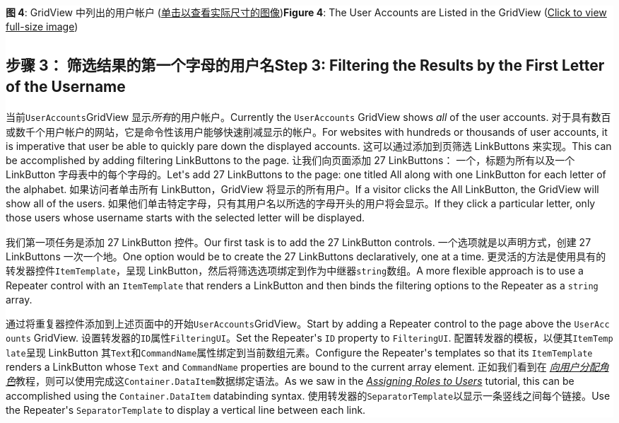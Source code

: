 <span data-ttu-id="7b371-168">**图 4**: GridView 中列出的用户帐户 ([单击以查看实际尺寸的图像](building-an-interface-to-select-one-user-account-from-many-cs/_static/image12.png))</span><span class="sxs-lookup"><span data-stu-id="7b371-168">**Figure 4**: The User Accounts are Listed in the GridView  ([Click to view full-size image](building-an-interface-to-select-one-user-account-from-many-cs/_static/image12.png))</span></span>


## <a name="step-3-filtering-the-results-by-the-first-letter-of-the-username"></a><span data-ttu-id="7b371-169">步骤 3： 筛选结果的第一个字母的用户名</span><span class="sxs-lookup"><span data-stu-id="7b371-169">Step 3: Filtering the Results by the First Letter of the Username</span></span>

<span data-ttu-id="7b371-170">当前`UserAccounts`GridView 显示*所有*的用户帐户。</span><span class="sxs-lookup"><span data-stu-id="7b371-170">Currently the `UserAccounts` GridView shows *all* of the user accounts.</span></span> <span data-ttu-id="7b371-171">对于具有数百或数千个用户帐户的网站，它是命令性该用户能够快速削减显示的帐户。</span><span class="sxs-lookup"><span data-stu-id="7b371-171">For websites with hundreds or thousands of user accounts, it is imperative that user be able to quickly pare down the displayed accounts.</span></span> <span data-ttu-id="7b371-172">这可以通过添加到页筛选 LinkButtons 来实现。</span><span class="sxs-lookup"><span data-stu-id="7b371-172">This can be accomplished by adding filtering LinkButtons to the page.</span></span> <span data-ttu-id="7b371-173">让我们向页面添加 27 LinkButtons： 一个，标题为所有以及一个 LinkButton 字母表中的每个字母的。</span><span class="sxs-lookup"><span data-stu-id="7b371-173">Let's add 27 LinkButtons to the page: one titled All along with one LinkButton for each letter of the alphabet.</span></span> <span data-ttu-id="7b371-174">如果访问者单击所有 LinkButton，GridView 将显示的所有用户。</span><span class="sxs-lookup"><span data-stu-id="7b371-174">If a visitor clicks the All LinkButton, the GridView will show all of the users.</span></span> <span data-ttu-id="7b371-175">如果他们单击特定字母，只有其用户名以所选的字母开头的用户将会显示。</span><span class="sxs-lookup"><span data-stu-id="7b371-175">If they click a particular letter, only those users whose username starts with the selected letter will be displayed.</span></span>

<span data-ttu-id="7b371-176">我们第一项任务是添加 27 LinkButton 控件。</span><span class="sxs-lookup"><span data-stu-id="7b371-176">Our first task is to add the 27 LinkButton controls.</span></span> <span data-ttu-id="7b371-177">一个选项就是以声明方式，创建 27 LinkButtons 一次一个地。</span><span class="sxs-lookup"><span data-stu-id="7b371-177">One option would be to create the 27 LinkButtons declaratively, one at a time.</span></span> <span data-ttu-id="7b371-178">更灵活的方法是使用具有的转发器控件`ItemTemplate`，呈现 LinkButton，然后将筛选选项绑定到作为中继器`string`数组。</span><span class="sxs-lookup"><span data-stu-id="7b371-178">A more flexible approach is to use a Repeater control with an `ItemTemplate` that renders a LinkButton and then binds the filtering options to the Repeater as a `string` array.</span></span>

<span data-ttu-id="7b371-179">通过将重复器控件添加到上述页面中的开始`UserAccounts`GridView。</span><span class="sxs-lookup"><span data-stu-id="7b371-179">Start by adding a Repeater control to the page above the `UserAccounts` GridView.</span></span> <span data-ttu-id="7b371-180">设置转发器的`ID`属性`FilteringUI`。</span><span class="sxs-lookup"><span data-stu-id="7b371-180">Set the Repeater's `ID` property to `FilteringUI`.</span></span> <span data-ttu-id="7b371-181">配置转发器的模板，以便其`ItemTemplate`呈现 LinkButton 其`Text`和`CommandName`属性绑定到当前数组元素。</span><span class="sxs-lookup"><span data-stu-id="7b371-181">Configure the Repeater's templates so that its `ItemTemplate` renders a LinkButton whose `Text` and `CommandName` properties are bound to the current array element.</span></span> <span data-ttu-id="7b371-182">正如我们看到在<a id="_msoanchor_3"> </a> [*向用户分配角色*](../roles/assigning-roles-to-users-cs.md)教程，则可以使用完成这`Container.DataItem`数据绑定语法。</span><span class="sxs-lookup"><span data-stu-id="7b371-182">As we saw in the <a id="_msoanchor_3"></a>[*Assigning Roles to Users*](../roles/assigning-roles-to-users-cs.md) tutorial, this can be accomplished using the `Container.DataItem` databinding syntax.</span></span> <span data-ttu-id="7b371-183">使用转发器的`SeparatorTemplate`以显示一条竖线之间每个链接。</span><span class="sxs-lookup"><span data-stu-id="7b371-183">Use the Repeater's `SeparatorTemplate` to display a vertical line between each link.</span></span>
